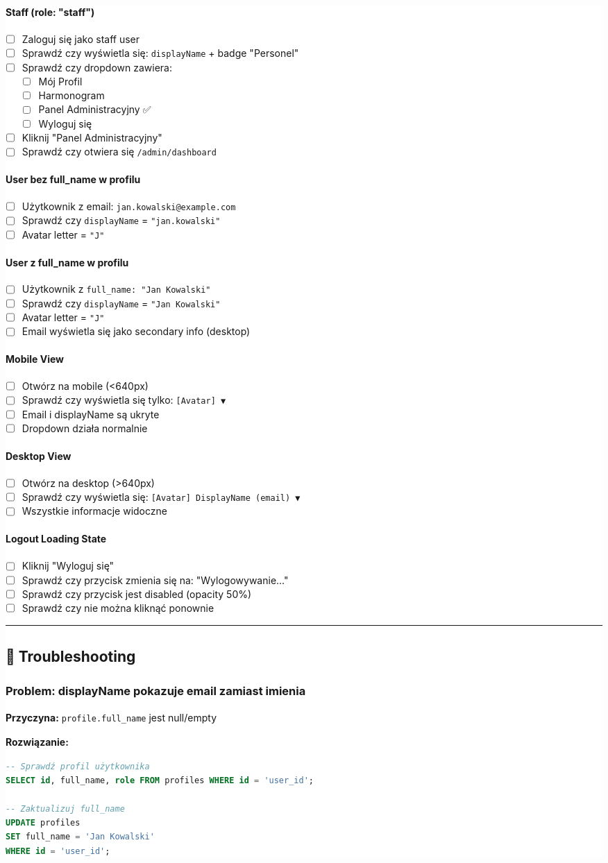 #### Staff (role: "staff")
- [ ] Zaloguj się jako staff user
- [ ] Sprawdź czy wyświetla się: `displayName` + badge "Personel"
- [ ] Sprawdź czy dropdown zawiera:
  - [ ] Mój Profil
  - [ ] Harmonogram
  - [ ] Panel Administracyjny ✅
  - [ ] Wyloguj się
- [ ] Kliknij "Panel Administracyjny"
- [ ] Sprawdź czy otwiera się `/admin/dashboard`

#### User bez full_name w profilu
- [ ] Użytkownik z email: `jan.kowalski@example.com`
- [ ] Sprawdź czy `displayName` = `"jan.kowalski"`
- [ ] Avatar letter = `"J"`

#### User z full_name w profilu
- [ ] Użytkownik z `full_name: "Jan Kowalski"`
- [ ] Sprawdź czy `displayName` = `"Jan Kowalski"`
- [ ] Avatar letter = `"J"`
- [ ] Email wyświetla się jako secondary info (desktop)

#### Mobile View
- [ ] Otwórz na mobile (<640px)
- [ ] Sprawdź czy wyświetla się tylko: `[Avatar] ▼`
- [ ] Email i displayName są ukryte
- [ ] Dropdown działa normalnie

#### Desktop View
- [ ] Otwórz na desktop (>640px)
- [ ] Sprawdź czy wyświetla się: `[Avatar] DisplayName (email) ▼`
- [ ] Wszystkie informacje widoczne

#### Logout Loading State
- [ ] Kliknij "Wyloguj się"
- [ ] Sprawdź czy przycisk zmienia się na: "Wylogowywanie..."
- [ ] Sprawdź czy przycisk jest disabled (opacity 50%)
- [ ] Sprawdź czy nie można kliknąć ponownie

---

## 🐛 Troubleshooting

### Problem: displayName pokazuje email zamiast imienia

**Przyczyna:** `profile.full_name` jest null/empty

**Rozwiązanie:**
```sql
-- Sprawdź profil użytkownika
SELECT id, full_name, role FROM profiles WHERE id = 'user_id';

-- Zaktualizuj full_name
UPDATE profiles 
SET full_name = 'Jan Kowalski' 
WHERE id = 'user_id';
```
